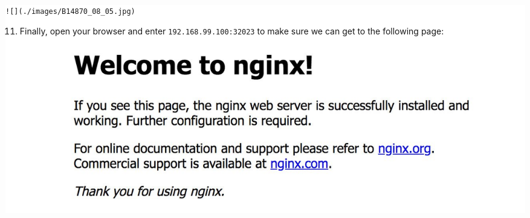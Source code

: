     ![](./images/B14870_08_05.jpg)
    



11. Finally, open your browser and enter
    `192.168.99.100:32023` to make sure we can get to the
    following page:

    
    ![](./images/B14870_08_06.jpg)
    